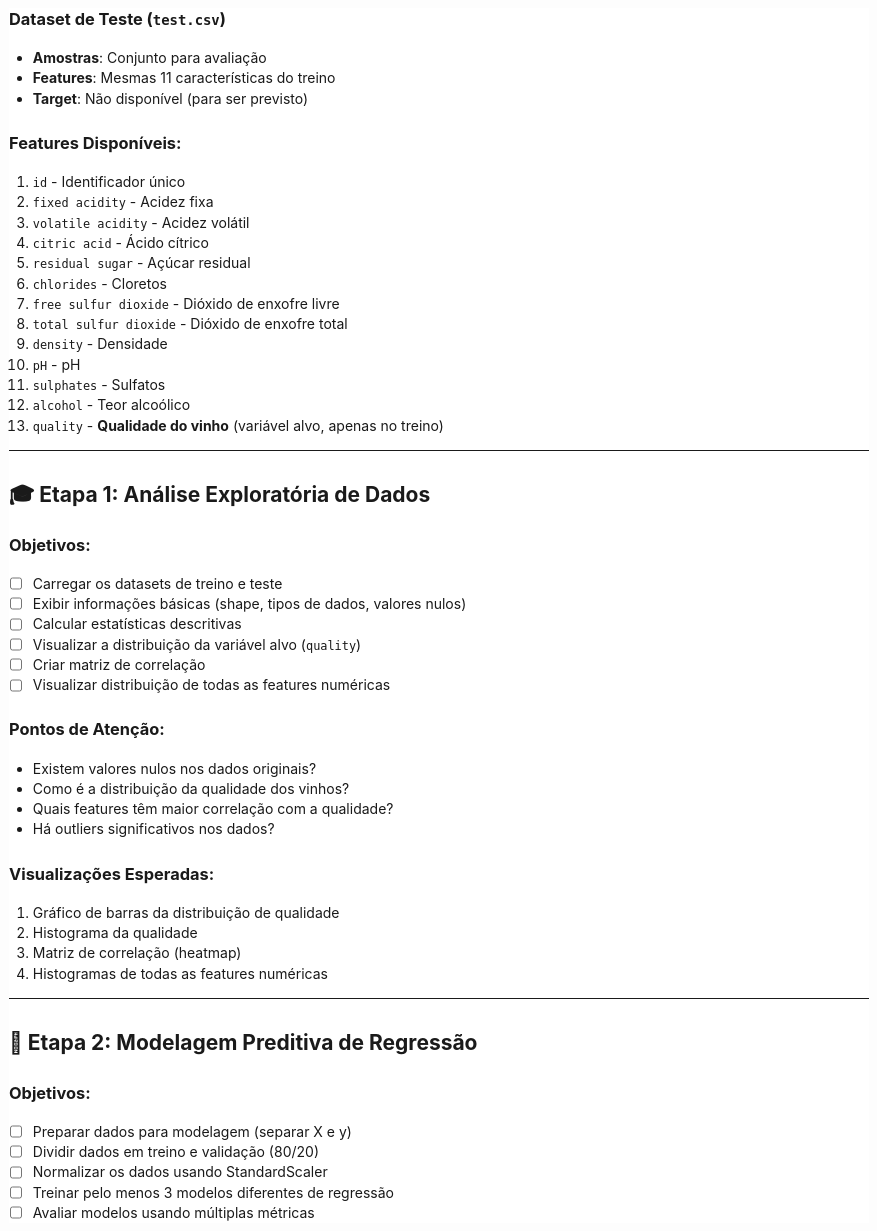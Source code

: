 ### Dataset de Teste (`test.csv`)
- **Amostras**: Conjunto para avaliação
- **Features**: Mesmas 11 características do treino
- **Target**: Não disponível (para ser previsto)

### Features Disponíveis:
1. `id` - Identificador único
2. `fixed acidity` - Acidez fixa
3. `volatile acidity` - Acidez volátil
4. `citric acid` - Ácido cítrico
5. `residual sugar` - Açúcar residual
6. `chlorides` - Cloretos
7. `free sulfur dioxide` - Dióxido de enxofre livre
8. `total sulfur dioxide` - Dióxido de enxofre total
9. `density` - Densidade
10. `pH` - pH
11. `sulphates` - Sulfatos
12. `alcohol` - Teor alcoólico
13. `quality` - **Qualidade do vinho** (variável alvo, apenas no treino)

---

## 🎓 Etapa 1: Análise Exploratória de Dados

### Objetivos:
- [ ] Carregar os datasets de treino e teste
- [ ] Exibir informações básicas (shape, tipos de dados, valores nulos)
- [ ] Calcular estatísticas descritivas
- [ ] Visualizar a distribuição da variável alvo (`quality`)
- [ ] Criar matriz de correlação
- [ ] Visualizar distribuição de todas as features numéricas

### Pontos de Atenção:
- Existem valores nulos nos dados originais?
- Como é a distribuição da qualidade dos vinhos?
- Quais features têm maior correlação com a qualidade?
- Há outliers significativos nos dados?

### Visualizações Esperadas:
1. Gráfico de barras da distribuição de qualidade
2. Histograma da qualidade
3. Matriz de correlação (heatmap)
4. Histogramas de todas as features numéricas

---

## 🤖 Etapa 2: Modelagem Preditiva de Regressão

### Objetivos:
- [ ] Preparar dados para modelagem (separar X e y)
- [ ] Dividir dados em treino e validação (80/20)
- [ ] Normalizar os dados usando StandardScaler
- [ ] Treinar pelo menos 3 modelos diferentes de regressão
- [ ] Avaliar modelos usando múltiplas métricas
